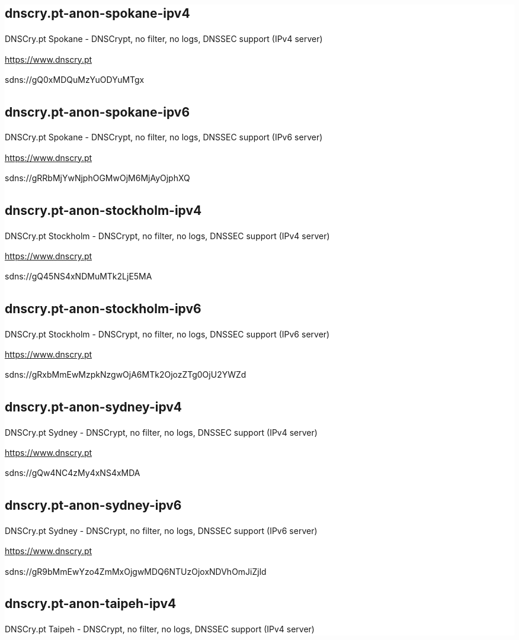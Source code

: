 ## dnscry.pt-anon-spokane-ipv4

DNSCry.pt Spokane - DNSCrypt, no filter, no logs, DNSSEC support (IPv4 server)

https://www.dnscry.pt

sdns://gQ0xMDQuMzYuODYuMTgx


## dnscry.pt-anon-spokane-ipv6

DNSCry.pt Spokane - DNSCrypt, no filter, no logs, DNSSEC support (IPv6 server)

https://www.dnscry.pt

sdns://gRRbMjYwNjphOGMwOjM6MjAyOjphXQ


## dnscry.pt-anon-stockholm-ipv4

DNSCry.pt Stockholm - DNSCrypt, no filter, no logs, DNSSEC support (IPv4 server)

https://www.dnscry.pt

sdns://gQ45NS4xNDMuMTk2LjE5MA


## dnscry.pt-anon-stockholm-ipv6

DNSCry.pt Stockholm - DNSCrypt, no filter, no logs, DNSSEC support (IPv6 server)

https://www.dnscry.pt

sdns://gRxbMmEwMzpkNzgwOjA6MTk2OjozZTg0OjU2YWZd


## dnscry.pt-anon-sydney-ipv4

DNSCry.pt Sydney - DNSCrypt, no filter, no logs, DNSSEC support (IPv4 server)

https://www.dnscry.pt

sdns://gQw4NC4zMy4xNS4xMDA


## dnscry.pt-anon-sydney-ipv6

DNSCry.pt Sydney - DNSCrypt, no filter, no logs, DNSSEC support (IPv6 server)

https://www.dnscry.pt

sdns://gR9bMmEwYzo4ZmMxOjgwMDQ6NTUzOjoxNDVhOmJiZjld


## dnscry.pt-anon-taipeh-ipv4

DNSCry.pt Taipeh - DNSCrypt, no filter, no logs, DNSSEC support (IPv4 server)
